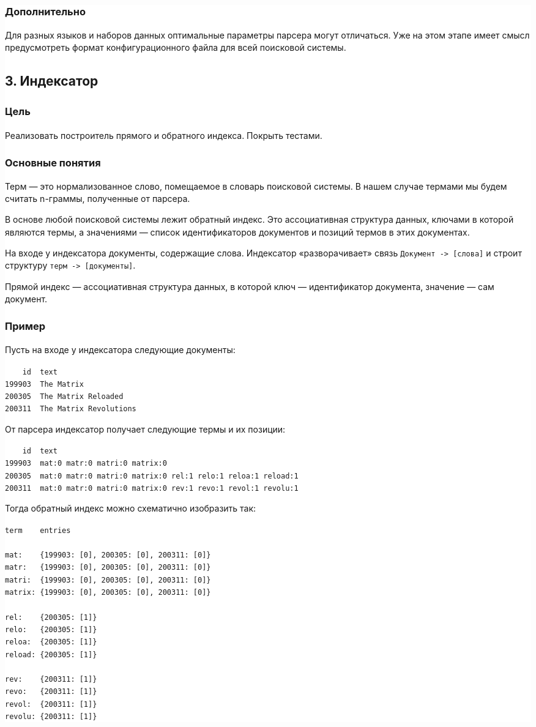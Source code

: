 ### Дополнительно
Для разных языков и наборов данных оптимальные параметры парсера могут отличаться. Уже на этом этапе имеет смысл предусмотреть формат конфигурационного файла для всей поисковой системы.

## 3. Индексатор
### Цель
Реализовать построитель прямого и обратного индекса. Покрыть тестами.

### Основные понятия
Терм — это нормализованное слово, помещаемое в словарь поисковой системы. В нашем случае термами мы будем считать n-граммы, полученные от парсера.

В основе любой поисковой системы лежит обратный индекс. Это ассоциативная структура данных, ключами в которой являются термы, а значениями — список идентификаторов документов и позиций термов в этих документах.

На входе у индексатора документы, содержащие слова. Индексатор «разворачивает» связь `Документ -> [слова]` и строит структуру `терм -> [документы]`.

Прямой индекс — ассоциативная структура данных, в которой ключ — идентификатор документа, значение — сам документ.

### Пример
Пусть на входе у индексатора следующие документы:
```
    id  text
199903  The Matrix
200305  The Matrix Reloaded
200311  The Matrix Revolutions
```
От парсера индексатор получает следующие термы и их позиции:
```
    id  text
199903  mat:0 matr:0 matri:0 matrix:0
200305  mat:0 matr:0 matri:0 matrix:0 rel:1 relo:1 reloa:1 reload:1
200311  mat:0 matr:0 matri:0 matrix:0 rev:1 revo:1 revol:1 revolu:1
```
Тогда обратный индекс можно схематично изобразить так:
```
term    entries

mat:    {199903: [0], 200305: [0], 200311: [0]}
matr:   {199903: [0], 200305: [0], 200311: [0]}
matri:  {199903: [0], 200305: [0], 200311: [0]}
matrix: {199903: [0], 200305: [0], 200311: [0]}

rel:    {200305: [1]}
relo:   {200305: [1]}
reloa:  {200305: [1]}
reload: {200305: [1]}

rev:    {200311: [1]}
revo:   {200311: [1]}
revol:  {200311: [1]}
revolu: {200311: [1]}
```

